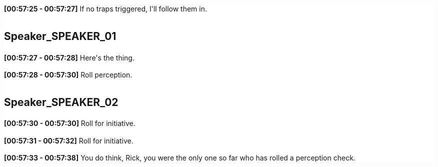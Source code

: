 **[00:57:25 - 00:57:27]** If no traps triggered, I'll follow them in.


## Speaker_SPEAKER_01

**[00:57:27 - 00:57:28]** Here's the thing.

**[00:57:28 - 00:57:30]** Roll perception.


## Speaker_SPEAKER_02

**[00:57:30 - 00:57:30]** Roll for initiative.

**[00:57:31 - 00:57:32]** Roll for initiative.

**[00:57:33 - 00:57:38]** You do think, Rick, you were the only one so far who has rolled a perception check.


